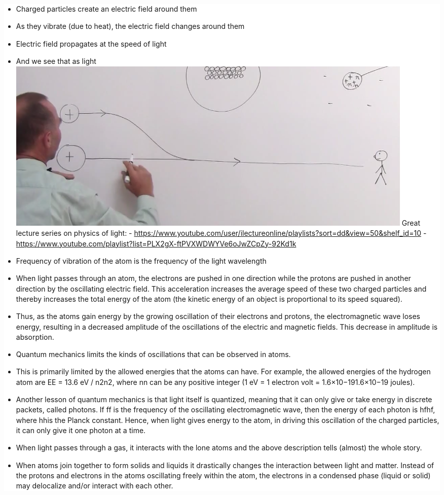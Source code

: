 - Charged particles create an electric field around them

- As they vibrate (due to heat), the electric field changes around them

- Electric field propagates at the speed of light

- And we see that as light
  ![](../assets/emradiation.png)
  Great lecture series on physics of light: - <https://www.youtube.com/user/ilectureonline/playlists?sort=dd&view=50&shelf_id=10> - <https://www.youtube.com/playlist?list=PLX2gX-ftPVXWDWYVe6oJwZCpZy-92Kd1k>

- Frequency of vibration of the atom is the frequency of the light wavelength

- When light passes through an atom, the electrons are pushed in one direction while the protons are pushed in another direction by the oscillating electric field. This acceleration increases the average speed of these two charged particles and thereby increases the total energy of the atom (the kinetic energy of an object is proportional to its speed squared).

- Thus, as the atoms gain energy by the growing oscillation of their electrons and protons, the electromagnetic wave loses energy, resulting in a decreased amplitude of the oscillations of the electric and magnetic fields. This decrease in amplitude is absorption.

- Quantum mechanics limits the kinds of oscillations that can be observed in atoms.

- This is primarily limited by the allowed energies that the atoms can have. For example, the allowed energies of the hydrogen atom are EE = 13.6 eV / n2n2, where nn can be any positive integer (1 eV = 1 electron volt = 1.6×10−191.6×10−19 joules).

- Another lesson of quantum mechanics is that light itself is quantized, meaning that it can only give or take energy in discrete packets, called photons. If ff is the frequency of the oscillating electromagnetic wave, then the energy of each photon is hfhf, where hhis the Planck constant. Hence, when light gives energy to the atom, in driving this oscillation of the charged particles, it can only give it one photon at a time.

- When light passes through a gas, it interacts with the lone atoms and the above description tells (almost) the whole story.

- When atoms join together to form solids and liquids it drastically changes the interaction between light and matter. Instead of the protons and electrons in the atoms oscillating freely within the atom, the electrons in a condensed phase (liquid or solid) may delocalize and/or interact with each other.
